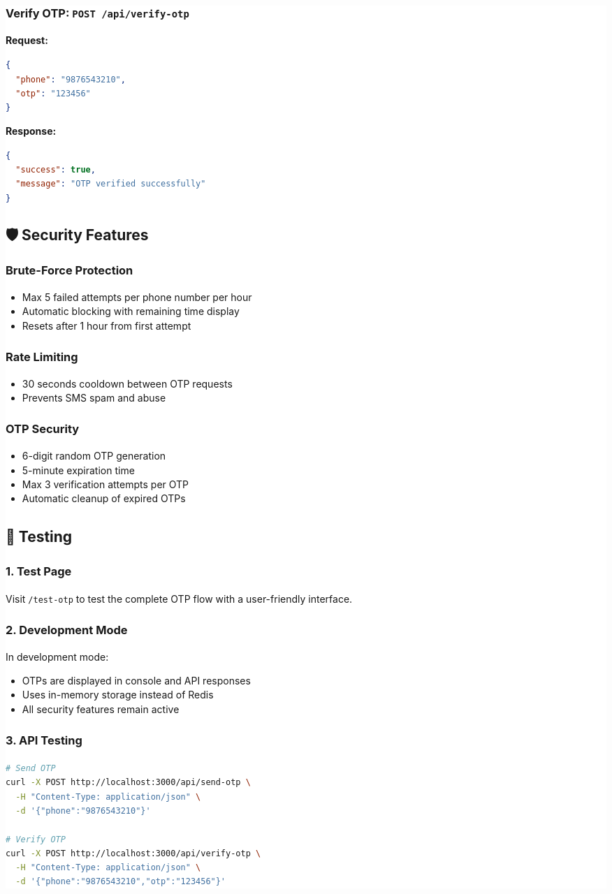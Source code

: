 ### Verify OTP: `POST /api/verify-otp`

**Request:**
```json
{
  "phone": "9876543210",
  "otp": "123456"
}
```

**Response:**
```json
{
  "success": true,
  "message": "OTP verified successfully"
}
```

## 🛡️ Security Features

### Brute-Force Protection
- Max 5 failed attempts per phone number per hour
- Automatic blocking with remaining time display
- Resets after 1 hour from first attempt

### Rate Limiting
- 30 seconds cooldown between OTP requests
- Prevents SMS spam and abuse

### OTP Security
- 6-digit random OTP generation
- 5-minute expiration time
- Max 3 verification attempts per OTP
- Automatic cleanup of expired OTPs

## 🧪 Testing

### 1. Test Page
Visit `/test-otp` to test the complete OTP flow with a user-friendly interface.

### 2. Development Mode
In development mode:
- OTPs are displayed in console and API responses
- Uses in-memory storage instead of Redis
- All security features remain active

### 3. API Testing
```bash
# Send OTP
curl -X POST http://localhost:3000/api/send-otp \
  -H "Content-Type: application/json" \
  -d '{"phone":"9876543210"}'

# Verify OTP
curl -X POST http://localhost:3000/api/verify-otp \
  -H "Content-Type: application/json" \
  -d '{"phone":"9876543210","otp":"123456"}'
```

